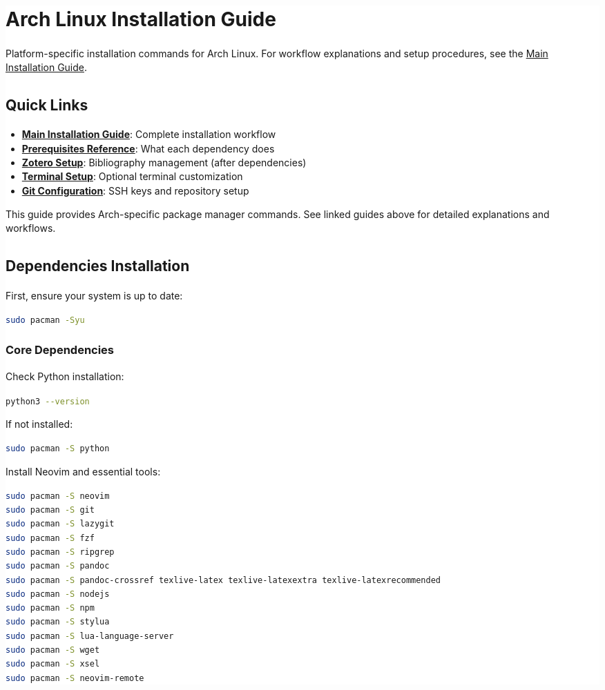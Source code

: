# Arch Linux Installation Guide

Platform-specific installation commands for Arch Linux. For workflow explanations and setup procedures, see the [Main Installation Guide](../../nvim/docs/INSTALLATION.md).

## Quick Links

- **[Main Installation Guide](../../nvim/docs/INSTALLATION.md)**: Complete installation workflow
- **[Prerequisites Reference](../common/prerequisites.md)**: What each dependency does
- **[Zotero Setup](../common/zotero-setup.md)**: Bibliography management (after dependencies)
- **[Terminal Setup](../common/terminal-setup.md)**: Optional terminal customization
- **[Git Configuration](../common/git-config.md)**: SSH keys and repository setup

This guide provides Arch-specific package manager commands. See linked guides above for detailed explanations and workflows.

## Dependencies Installation

First, ensure your system is up to date:

```bash
sudo pacman -Syu
```

### Core Dependencies

Check Python installation:

```bash
python3 --version
```

If not installed:

```bash
sudo pacman -S python
```

Install Neovim and essential tools:

```bash
sudo pacman -S neovim
sudo pacman -S git
sudo pacman -S lazygit
sudo pacman -S fzf
sudo pacman -S ripgrep
sudo pacman -S pandoc
sudo pacman -S pandoc-crossref texlive-latex texlive-latexextra texlive-latexrecommended
sudo pacman -S nodejs
sudo pacman -S npm
sudo pacman -S stylua
sudo pacman -S lua-language-server
sudo pacman -S wget
sudo pacman -S xsel
sudo pacman -S neovim-remote
```
